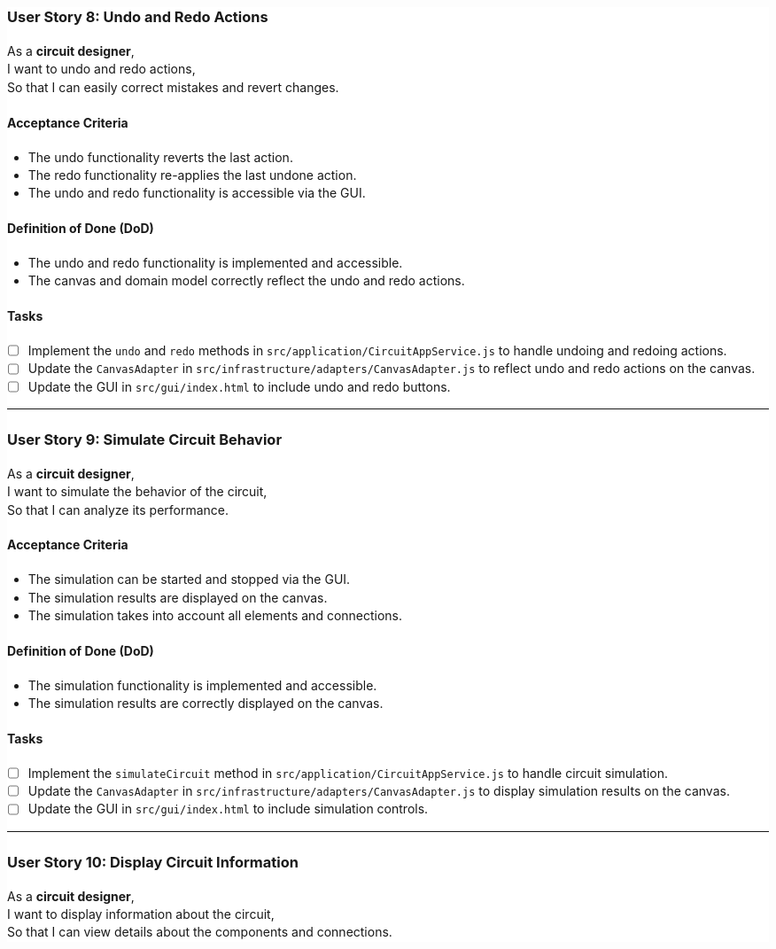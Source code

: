 
### **User Story 8: Undo and Redo Actions**
As a **circuit designer**,  
I want to undo and redo actions,  
So that I can easily correct mistakes and revert changes.

#### **Acceptance Criteria**
- The undo functionality reverts the last action.
- The redo functionality re-applies the last undone action.
- The undo and redo functionality is accessible via the GUI.

#### **Definition of Done (DoD)**
- The undo and redo functionality is implemented and accessible.
- The canvas and domain model correctly reflect the undo and redo actions.

#### **Tasks**
- [ ] Implement the `undo` and `redo` methods in `src/application/CircuitAppService.js` to handle undoing and redoing actions.
- [ ] Update the `CanvasAdapter` in `src/infrastructure/adapters/CanvasAdapter.js` to reflect undo and redo actions on the canvas.
- [ ] Update the GUI in `src/gui/index.html` to include undo and redo buttons.

---

### **User Story 9: Simulate Circuit Behavior**
As a **circuit designer**,  
I want to simulate the behavior of the circuit,  
So that I can analyze its performance.

#### **Acceptance Criteria**
- The simulation can be started and stopped via the GUI.
- The simulation results are displayed on the canvas.
- The simulation takes into account all elements and connections.

#### **Definition of Done (DoD)**
- The simulation functionality is implemented and accessible.
- The simulation results are correctly displayed on the canvas.

#### **Tasks**
- [ ] Implement the `simulateCircuit` method in `src/application/CircuitAppService.js` to handle circuit simulation.
- [ ] Update the `CanvasAdapter` in `src/infrastructure/adapters/CanvasAdapter.js` to display simulation results on the canvas.
- [ ] Update the GUI in `src/gui/index.html` to include simulation controls.

---

### **User Story 10: Display Circuit Information**
As a **circuit designer**,  
I want to display information about the circuit,  
So that I can view details about the components and connections.
